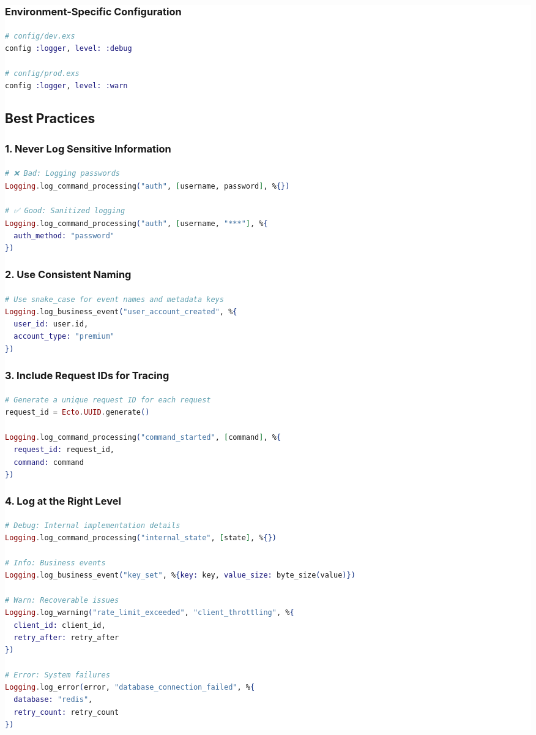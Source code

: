 ### Environment-Specific Configuration

```elixir
# config/dev.exs
config :logger, level: :debug

# config/prod.exs
config :logger, level: :warn
```

## Best Practices

### 1. **Never Log Sensitive Information**
```elixir
# ❌ Bad: Logging passwords
Logging.log_command_processing("auth", [username, password], %{})

# ✅ Good: Sanitized logging
Logging.log_command_processing("auth", [username, "***"], %{
  auth_method: "password"
})
```

### 2. **Use Consistent Naming**
```elixir
# Use snake_case for event names and metadata keys
Logging.log_business_event("user_account_created", %{
  user_id: user.id,
  account_type: "premium"
})
```

### 3. **Include Request IDs for Tracing**
```elixir
# Generate a unique request ID for each request
request_id = Ecto.UUID.generate()

Logging.log_command_processing("command_started", [command], %{
  request_id: request_id,
  command: command
})
```

### 4. **Log at the Right Level**
```elixir
# Debug: Internal implementation details
Logging.log_command_processing("internal_state", [state], %{})

# Info: Business events
Logging.log_business_event("key_set", %{key: key, value_size: byte_size(value)})

# Warn: Recoverable issues
Logging.log_warning("rate_limit_exceeded", "client_throttling", %{
  client_id: client_id,
  retry_after: retry_after
})

# Error: System failures
Logging.log_error(error, "database_connection_failed", %{
  database: "redis",
  retry_count: retry_count
})
```
